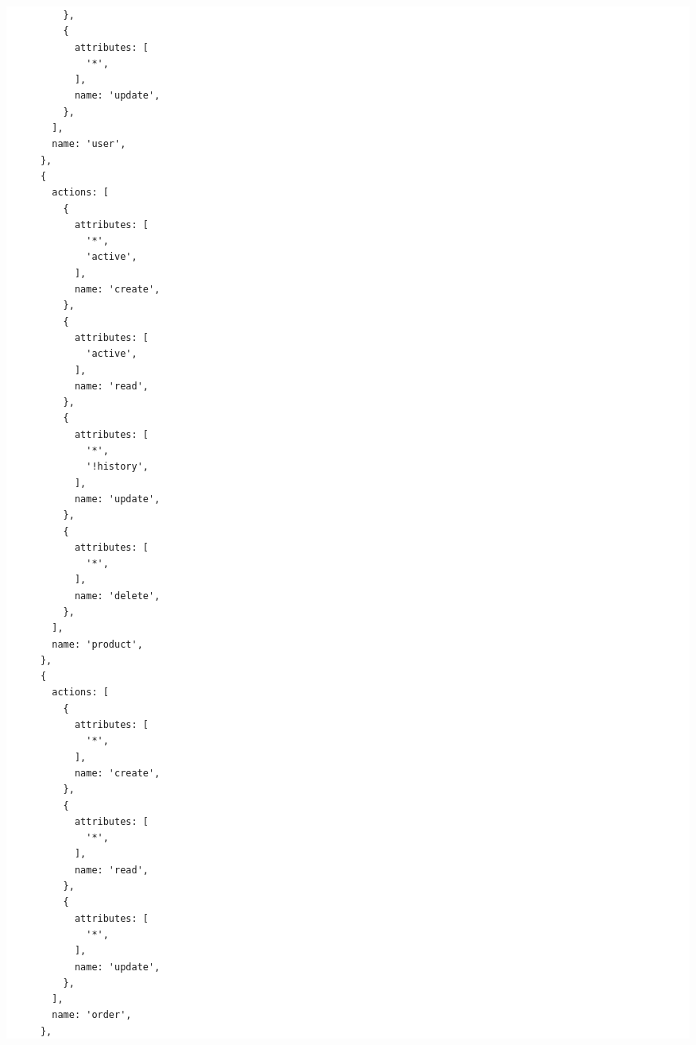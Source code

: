               },
              {
                attributes: [
                  '*',
                ],
                name: 'update',
              },
            ],
            name: 'user',
          },
          {
            actions: [
              {
                attributes: [
                  '*',
                  'active',
                ],
                name: 'create',
              },
              {
                attributes: [
                  'active',
                ],
                name: 'read',
              },
              {
                attributes: [
                  '*',
                  '!history',
                ],
                name: 'update',
              },
              {
                attributes: [
                  '*',
                ],
                name: 'delete',
              },
            ],
            name: 'product',
          },
          {
            actions: [
              {
                attributes: [
                  '*',
                ],
                name: 'create',
              },
              {
                attributes: [
                  '*',
                ],
                name: 'read',
              },
              {
                attributes: [
                  '*',
                ],
                name: 'update',
              },
            ],
            name: 'order',
          },